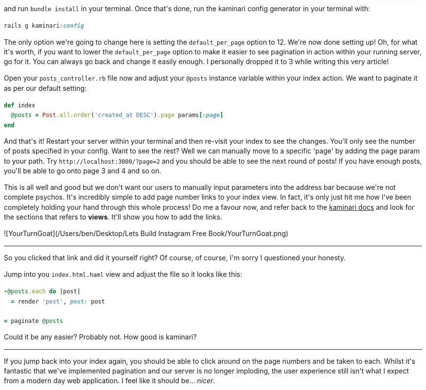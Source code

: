 and run ```bundle install``` in your terminal. Once that's done, run the kaminari config generator in your terminal with:

```ruby
rails g kaminari:config
```

The only option we're going to change here is setting the ```default_per_page``` option to 12.  We're now done setting up!  Oh, for what it's worth, if you want to lower the ```default_per_page``` option to make it easier to see pagination in action within your running server, go for it.  You can always go back and change it easily enough. I personally dropped it to 3 while writing this very article!

Open your ```posts_controller.rb``` file now and adjust your ```@posts``` instance variable within your index action.  We want to paginate it as per our default setting:

```ruby
def index
  @posts = Post.all.order('created_at DESC').page params[:page]
end
```

And that's it!  Restart your server within your terminal and then re-visit your index to see the changes.  You'll only see the number of posts specified in your config.  Want to see the rest?  Well we can manually move to a specific 'page' by adding the page param to your path.  Try ```http://localhost:3000/?page=2``` and you should be able to see the next round of posts!  If you have enough posts, you'll be able to go onto page 3 and 4 and so on.

This is all well and good but we don't want our users to manually input parameters into the address bar because we're not complete psychos.  It's incredibly simple to add page number links to your index view.  In fact, it's only just hit me how I've been completely holding your hand through this whole process!  Do me a favour now, and refer back to the [kaminari docs](https://github.com/amatsuda/kaminari) and look for the sections that refers to **views**.  It'll show you how to add the links.

![YourTurnGoat](/Users/ben/Desktop/Lets Build Instagram Free Book/YourTurnGoat.png)

___
So you clicked that link and did it yourself right?  Of course, of course, I'm sorry I questioned your honesty.

Jump into you ```index.html.haml``` view and adjust the file so it looks like this:

```ruby
-@posts.each do |post|
  = render 'post', post: post

= paginate @posts
```

Could it be any easier?  Probably not.  How good is kaminari?
___

If you jump back into your index again, you should be able to click around on the page numbers and be taken to each. Whilst it's fantastic that we've implemented pagination and our server is no longer imploding, the user experience still isn't what I expect from a modern day web application.  I feel like it should be... *nicer*.
